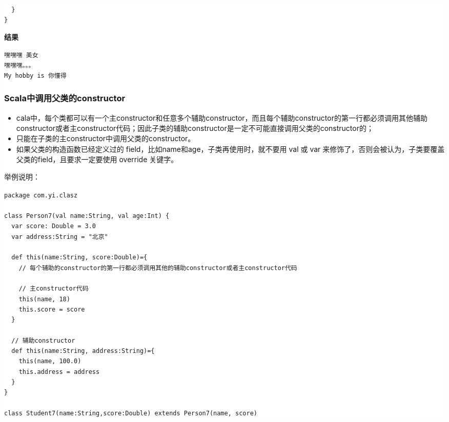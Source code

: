 ```
  }
}
```
**结果**

```
嘿嘿嘿 美女
嘿嘿嘿。。。
My hobby is 你懂得
```

### Scala中调用父类的constructor
- cala中，每个类都可以有一个主constructor和任意多个辅助constructor，而且每个辅助constructor的第一行都必须调用其他辅助constructor或者主constructor代码；因此子类的辅助constructor是一定不可能直接调用父类的constructor的；
- 只能在子类的主constructor中调用父类的constructor。
- 如果父类的构造函数已经定义过的 field，比如name和age，子类再使用时，就不要用 val 或 var 来修饰了，否则会被认为，子类要覆盖父类的field，且要求一定要使用 override 关键字。

举例说明：

```
package com.yi.clasz

class Person7(val name:String, val age:Int) {
  var score: Double = 3.0
  var address:String = "北京"
  
  def this(name:String, score:Double)={
    // 每个辅助的constructor的第一行都必须调用其他的辅助constructor或者主constructor代码
    
    // 主constructor代码
    this(name, 18)
    this.score = score
  }
  
  // 辅助constructor
  def this(name:String, address:String)={
    this(name, 100.0)
    this.address = address
  }
}

class Student7(name:String,score:Double) extends Person7(name, score)
```
